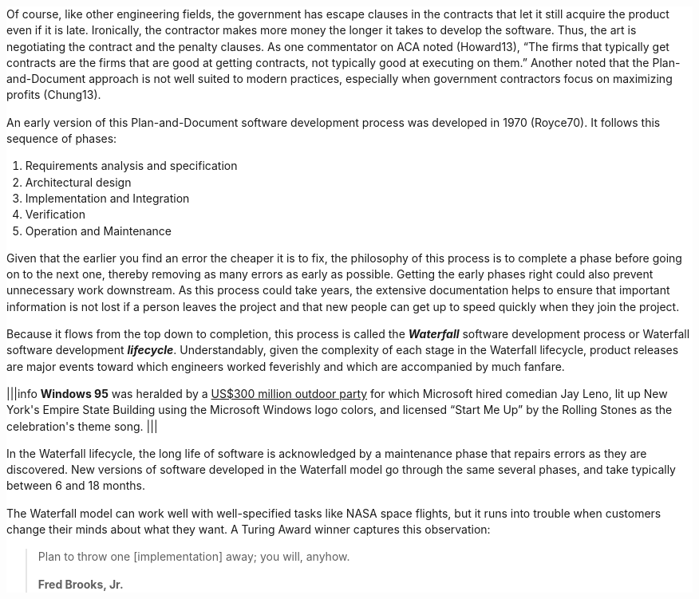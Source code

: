 

Of course, like other engineering fields, the government has escape clauses in the contracts that let it still acquire the product even if it is late. Ironically, the contractor makes more money the longer it takes to develop the software. Thus, the art is negotiating the contract and the penalty clauses. As one commentator on ACA noted (Howard13), “The firms that typically get contracts are the firms that are good at getting contracts, not typically good at executing on them.” Another noted that the Plan-and-Document approach is not well suited to modern practices, especially when government contractors focus on maximizing profits (Chung13).



An early version of this Plan-and-Document software development process was developed in 1970 (Royce70). It follows this sequence of phases:


1. Requirements analysis and specification
2. Architectural design
3. Implementation and Integration
4. Verification
5. Operation and Maintenance



Given that the earlier you find an error the cheaper it is to fix, the philosophy of this process is to complete a phase before going on to the next one, thereby removing as many errors as early as possible. Getting the early phases right could also prevent unnecessary work downstream. As this process could take years, the extensive documentation helps to ensure that important information is not lost if a person leaves the project and that new people can get up to speed quickly when they join the project.

Because it flows from the top down to completion, this process is called the ___Waterfall___ software development process or Waterfall software development ___lifecycle___. Understandably, given the complexity of each stage in the Waterfall lifecycle, product releases are major events toward which engineers worked feverishly and which are accompanied by much fanfare.


|||info
**Windows 95** was heralded by a [US<span>\$</span>300 million outdoor party](http://www.youtube.com/watch?v=DeBi2ZxUZiM) for which Microsoft hired comedian Jay Leno, lit up New York's Empire State Building using the Microsoft Windows logo colors, and licensed “Start Me Up” by the Rolling Stones as the celebration's theme song.
|||



In the Waterfall lifecycle, the long life of software is acknowledged by a maintenance phase that repairs errors as they are discovered. New versions of software developed in the Waterfall model go through the same several phases, and take typically between 6 and 18 months.

The Waterfall model can work well with well-specified tasks like NASA space flights, but it runs into trouble when customers change their minds about what they want. A Turing Award winner captures this observation:


> Plan to throw one [implementation] away; you will, anyhow.
>
> __Fred Brooks, Jr.__
